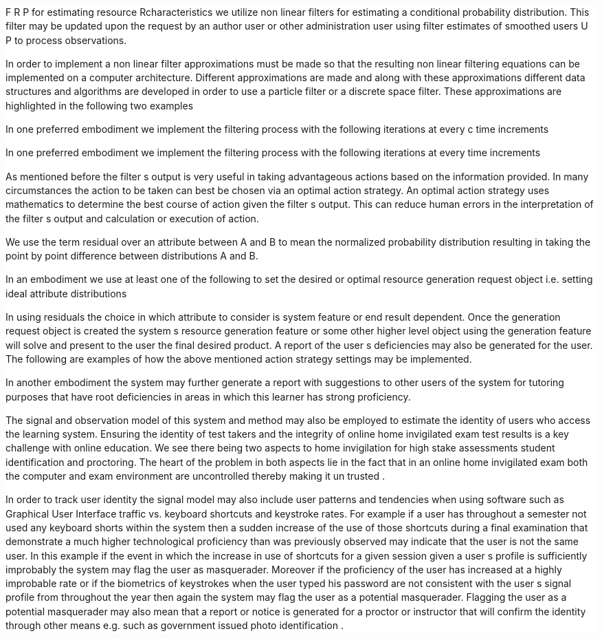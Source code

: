 F R P for estimating resource Rcharacteristics we utilize non linear filters for estimating a conditional probability distribution. This filter may be updated upon the request by an author user or other administration user using filter estimates of smoothed users U P to process observations.

In order to implement a non linear filter approximations must be made so that the resulting non linear filtering equations can be implemented on a computer architecture. Different approximations are made and along with these approximations different data structures and algorithms are developed in order to use a particle filter or a discrete space filter. These approximations are highlighted in the following two examples 

In one preferred embodiment we implement the filtering process with the following iterations at every c time increments 

In one preferred embodiment we implement the filtering process with the following iterations at every time increments 

As mentioned before the filter s output is very useful in taking advantageous actions based on the information provided. In many circumstances the action to be taken can best be chosen via an optimal action strategy. An optimal action strategy uses mathematics to determine the best course of action given the filter s output. This can reduce human errors in the interpretation of the filter s output and calculation or execution of action.

We use the term residual over an attribute between A and B to mean the normalized probability distribution resulting in taking the point by point difference between distributions A and B.

In an embodiment we use at least one of the following to set the desired or optimal resource generation request object i.e. setting ideal attribute distributions 

In using residuals the choice in which attribute to consider is system feature or end result dependent. Once the generation request object is created the system s resource generation feature or some other higher level object using the generation feature will solve and present to the user the final desired product. A report of the user s deficiencies may also be generated for the user. The following are examples of how the above mentioned action strategy settings may be implemented.

In another embodiment the system may further generate a report with suggestions to other users of the system for tutoring purposes that have root deficiencies in areas in which this learner has strong proficiency.

The signal and observation model of this system and method may also be employed to estimate the identity of users who access the learning system. Ensuring the identity of test takers and the integrity of online home invigilated exam test results is a key challenge with online education. We see there being two aspects to home invigilation for high stake assessments student identification and proctoring. The heart of the problem in both aspects lie in the fact that in an online home invigilated exam both the computer and exam environment are uncontrolled thereby making it un trusted .

In order to track user identity the signal model may also include user patterns and tendencies when using software such as Graphical User Interface traffic vs. keyboard shortcuts and keystroke rates. For example if a user has throughout a semester not used any keyboard shorts within the system then a sudden increase of the use of those shortcuts during a final examination that demonstrate a much higher technological proficiency than was previously observed may indicate that the user is not the same user. In this example if the event in which the increase in use of shortcuts for a given session given a user s profile is sufficiently improbably the system may flag the user as masquerader. Moreover if the proficiency of the user has increased at a highly improbable rate or if the biometrics of keystrokes when the user typed his password are not consistent with the user s signal profile from throughout the year then again the system may flag the user as a potential masquerader. Flagging the user as a potential masquerader may also mean that a report or notice is generated for a proctor or instructor that will confirm the identity through other means e.g. such as government issued photo identification .
